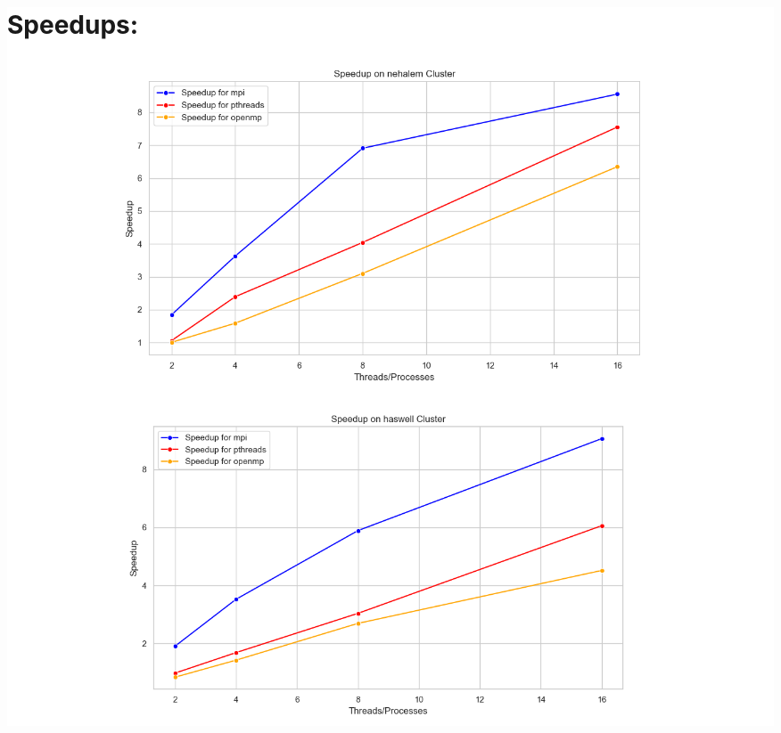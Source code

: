 
# Speedups:

<p align="center">
    <img src="photos/speedups/Screenshot 2023-12-19 041909.png" alt="image" width="70%" height="auto">
</p>

<p align="center">
    <img src="photos/speedups/Screenshot 2023-12-19 041922.png" alt="image" width="70%" height="auto">
</p>

